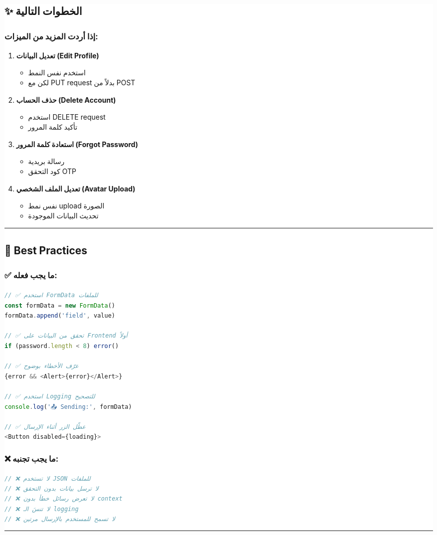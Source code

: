 
## ✨ الخطوات التالية

### إذا أردت المزيد من الميزات:

1. **تعديل البيانات (Edit Profile)**
   - استخدم نفس النمط
   - لكن مع PUT request بدلاً من POST

2. **حذف الحساب (Delete Account)**
   - استخدم DELETE request
   - تأكيد كلمة المرور

3. **استعادة كلمة المرور (Forgot Password)**
   - رسالة بريدية
   - كود التحقق OTP

4. **تعديل الملف الشخصي (Avatar Upload)**
   - نفس نمط upload الصورة
   - تحديث البيانات الموجودة

---

## 🌟 Best Practices

### ✅ ما يجب فعله:
```javascript
// ✅ استخدم FormData للملفات
const formData = new FormData()
formData.append('field', value)

// ✅ تحقق من البيانات على Frontend أولاً
if (password.length < 8) error()

// ✅ عرّف الأخطاء بوضوح
{error && <Alert>{error}</Alert>}

// ✅ استخدم Logging للتصحيح
console.log('📤 Sending:', formData)

// ✅ عطّل الزر أثناء الإرسال
<Button disabled={loading}>
```

### ❌ ما يجب تجنبه:
```javascript
// ❌ لا تستخدم JSON للملفات
// ❌ لا ترسل بيانات بدون التحقق
// ❌ لا تعرض رسائل خطأ بدون context
// ❌ لا تنسَ الـ logging
// ❌ لا تسمح للمستخدم بالإرسال مرتين
```

---